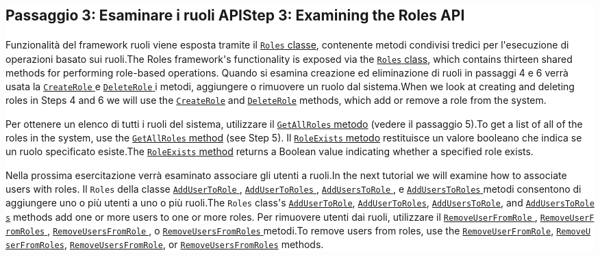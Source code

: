 
## <a name="step-3-examining-the-roles-api"></a><span data-ttu-id="5d3e2-193">Passaggio 3: Esaminare i ruoli API</span><span class="sxs-lookup"><span data-stu-id="5d3e2-193">Step 3: Examining the Roles API</span></span>

<span data-ttu-id="5d3e2-194">Funzionalità del framework ruoli viene esposta tramite il [ `Roles` classe](https://msdn.microsoft.com/library/system.web.security.roles.aspx), contenente metodi condivisi tredici per l'esecuzione di operazioni basato sui ruoli.</span><span class="sxs-lookup"><span data-stu-id="5d3e2-194">The Roles framework's functionality is exposed via the [`Roles` class](https://msdn.microsoft.com/library/system.web.security.roles.aspx), which contains thirteen shared methods for performing role-based operations.</span></span> <span data-ttu-id="5d3e2-195">Quando si esamina creazione ed eliminazione di ruoli in passaggi 4 e 6 verrà usata la [ `CreateRole` ](https://msdn.microsoft.com/library/system.web.security.roles.createrole.aspx) e [ `DeleteRole` ](https://msdn.microsoft.com/library/system.web.security.roles.deleterole.aspx) i metodi, aggiungere o rimuovere un ruolo dal sistema.</span><span class="sxs-lookup"><span data-stu-id="5d3e2-195">When we look at creating and deleting roles in Steps 4 and 6 we will use the [`CreateRole`](https://msdn.microsoft.com/library/system.web.security.roles.createrole.aspx) and [`DeleteRole`](https://msdn.microsoft.com/library/system.web.security.roles.deleterole.aspx) methods, which add or remove a role from the system.</span></span>

<span data-ttu-id="5d3e2-196">Per ottenere un elenco di tutti i ruoli del sistema, utilizzare il [ `GetAllRoles` metodo](https://msdn.microsoft.com/library/system.web.security.roles.getallroles.aspx) (vedere il passaggio 5).</span><span class="sxs-lookup"><span data-stu-id="5d3e2-196">To get a list of all of the roles in the system, use the [`GetAllRoles` method](https://msdn.microsoft.com/library/system.web.security.roles.getallroles.aspx) (see Step 5).</span></span> <span data-ttu-id="5d3e2-197">Il [ `RoleExists` metodo](https://msdn.microsoft.com/library/system.web.security.roles.roleexists.aspx) restituisce un valore booleano che indica se un ruolo specificato esiste.</span><span class="sxs-lookup"><span data-stu-id="5d3e2-197">The [`RoleExists` method](https://msdn.microsoft.com/library/system.web.security.roles.roleexists.aspx) returns a Boolean value indicating whether a specified role exists.</span></span>

<span data-ttu-id="5d3e2-198">Nella prossima esercitazione verrà esaminato associare gli utenti a ruoli.</span><span class="sxs-lookup"><span data-stu-id="5d3e2-198">In the next tutorial we will examine how to associate users with roles.</span></span> <span data-ttu-id="5d3e2-199">Il `Roles` della classe [ `AddUserToRole` ](https://msdn.microsoft.com/library/system.web.security.roles.addusertorole.aspx), [ `AddUserToRoles` ](https://msdn.microsoft.com/library/system.web.security.roles.addusertoroles.aspx), [ `AddUsersToRole` ](https://msdn.microsoft.com/library/system.web.security.roles.adduserstorole.aspx), e [ `AddUsersToRoles` ](https://msdn.microsoft.com/library/system.web.security.roles.adduserstoroles.aspx) metodi consentono di aggiungere uno o più utenti a uno o più ruoli.</span><span class="sxs-lookup"><span data-stu-id="5d3e2-199">The `Roles` class's [`AddUserToRole`](https://msdn.microsoft.com/library/system.web.security.roles.addusertorole.aspx), [`AddUserToRoles`](https://msdn.microsoft.com/library/system.web.security.roles.addusertoroles.aspx), [`AddUsersToRole`](https://msdn.microsoft.com/library/system.web.security.roles.adduserstorole.aspx), and [`AddUsersToRoles`](https://msdn.microsoft.com/library/system.web.security.roles.adduserstoroles.aspx) methods add one or more users to one or more roles.</span></span> <span data-ttu-id="5d3e2-200">Per rimuovere utenti dai ruoli, utilizzare il [ `RemoveUserFromRole` ](https://msdn.microsoft.com/library/system.web.security.roles.removeuserfromrole.aspx), [ `RemoveUserFromRoles` ](https://msdn.microsoft.com/library/system.web.security.roles.removeuserfromroles.aspx), [ `RemoveUsersFromRole` ](https://msdn.microsoft.com/library/system.web.security.roles.removeusersfromrole.aspx), o [ `RemoveUsersFromRoles` ](https://msdn.microsoft.com/library/system.web.security.roles.removeusersfromroles.aspx) metodi.</span><span class="sxs-lookup"><span data-stu-id="5d3e2-200">To remove users from roles, use the [`RemoveUserFromRole`](https://msdn.microsoft.com/library/system.web.security.roles.removeuserfromrole.aspx), [`RemoveUserFromRoles`](https://msdn.microsoft.com/library/system.web.security.roles.removeuserfromroles.aspx), [`RemoveUsersFromRole`](https://msdn.microsoft.com/library/system.web.security.roles.removeusersfromrole.aspx), or [`RemoveUsersFromRoles`](https://msdn.microsoft.com/library/system.web.security.roles.removeusersfromroles.aspx) methods.</span></span>
